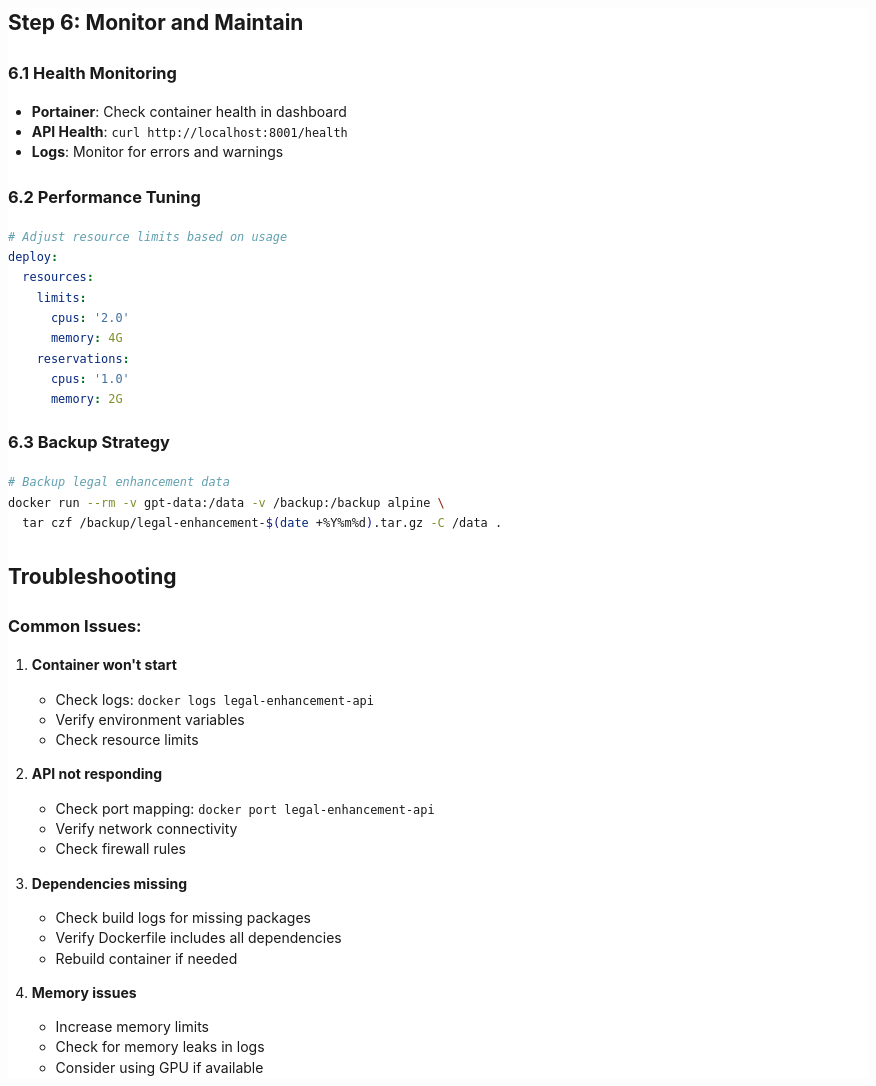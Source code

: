 ## **Step 6: Monitor and Maintain**

### **6.1 Health Monitoring**
- **Portainer**: Check container health in dashboard
- **API Health**: `curl http://localhost:8001/health`
- **Logs**: Monitor for errors and warnings

### **6.2 Performance Tuning**
```yaml
# Adjust resource limits based on usage
deploy:
  resources:
    limits:
      cpus: '2.0'
      memory: 4G
    reservations:
      cpus: '1.0'
      memory: 2G
```

### **6.3 Backup Strategy**
```bash
# Backup legal enhancement data
docker run --rm -v gpt-data:/data -v /backup:/backup alpine \
  tar czf /backup/legal-enhancement-$(date +%Y%m%d).tar.gz -C /data .
```

## **Troubleshooting**

### **Common Issues:**

1. **Container won't start**
   - Check logs: `docker logs legal-enhancement-api`
   - Verify environment variables
   - Check resource limits

2. **API not responding**
   - Check port mapping: `docker port legal-enhancement-api`
   - Verify network connectivity
   - Check firewall rules

3. **Dependencies missing**
   - Check build logs for missing packages
   - Verify Dockerfile includes all dependencies
   - Rebuild container if needed

4. **Memory issues**
   - Increase memory limits
   - Check for memory leaks in logs
   - Consider using GPU if available
